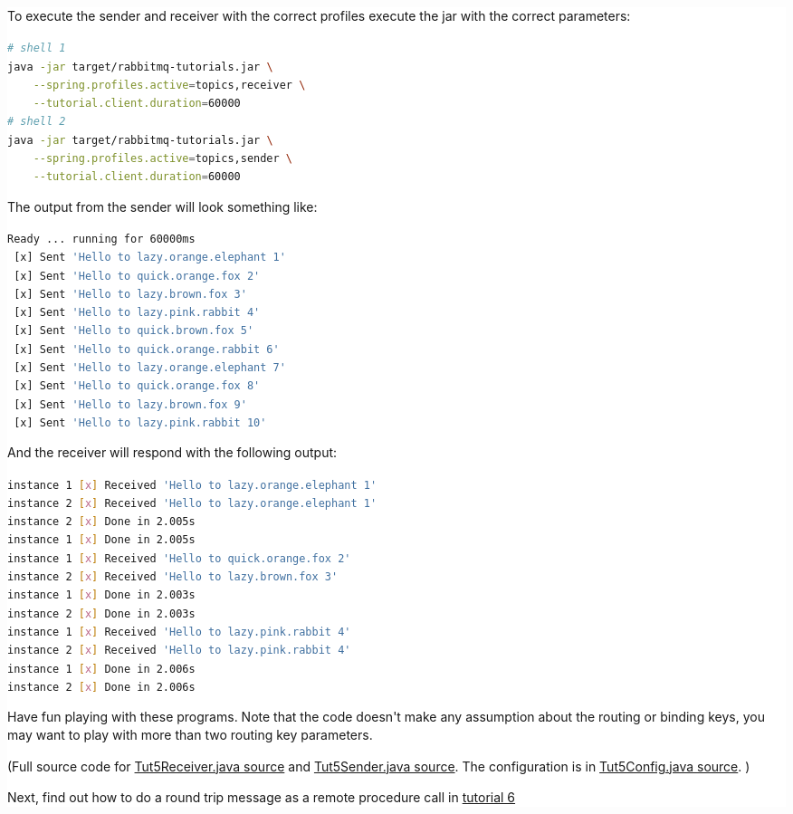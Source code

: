 To execute the sender and receiver with the correct profiles
execute the jar with the correct parameters:

```bash
# shell 1
java -jar target/rabbitmq-tutorials.jar \
    --spring.profiles.active=topics,receiver \
    --tutorial.client.duration=60000
# shell 2
java -jar target/rabbitmq-tutorials.jar \
    --spring.profiles.active=topics,sender \
    --tutorial.client.duration=60000
```

The output from the sender will look something like:

```bash
Ready ... running for 60000ms
 [x] Sent 'Hello to lazy.orange.elephant 1'
 [x] Sent 'Hello to quick.orange.fox 2'
 [x] Sent 'Hello to lazy.brown.fox 3'
 [x] Sent 'Hello to lazy.pink.rabbit 4'
 [x] Sent 'Hello to quick.brown.fox 5'
 [x] Sent 'Hello to quick.orange.rabbit 6'
 [x] Sent 'Hello to lazy.orange.elephant 7'
 [x] Sent 'Hello to quick.orange.fox 8'
 [x] Sent 'Hello to lazy.brown.fox 9'
 [x] Sent 'Hello to lazy.pink.rabbit 10'
```

And the receiver will respond with the following output:

```bash
instance 1 [x] Received 'Hello to lazy.orange.elephant 1'
instance 2 [x] Received 'Hello to lazy.orange.elephant 1'
instance 2 [x] Done in 2.005s
instance 1 [x] Done in 2.005s
instance 1 [x] Received 'Hello to quick.orange.fox 2'
instance 2 [x] Received 'Hello to lazy.brown.fox 3'
instance 1 [x] Done in 2.003s
instance 2 [x] Done in 2.003s
instance 1 [x] Received 'Hello to lazy.pink.rabbit 4'
instance 2 [x] Received 'Hello to lazy.pink.rabbit 4'
instance 1 [x] Done in 2.006s
instance 2 [x] Done in 2.006s
```


Have fun playing with these programs. Note that the code doesn't make
any assumption about the routing or binding keys, you may want to play
with more than two routing key parameters.

(Full source code for [Tut5Receiver.java source](https://github.com/rabbitmq/rabbitmq-tutorials/blob/main/spring-amqp/src/main/java/org/springframework/amqp/tutorials/tut5/Tut5Receiver.java)
and [Tut5Sender.java source](https://github.com/rabbitmq/rabbitmq-tutorials/blob/main/spring-amqp/src/main/java/org/springframework/amqp/tutorials/tut5/Tut5Sender.java).
The configuration is in [Tut5Config.java source](https://github.com/rabbitmq/rabbitmq-tutorials/blob/main/spring-amqp/src/main/java/org/springframework/amqp/tutorials/tut5/Tut5Config.java). )

Next, find out how to do a round trip message as a remote procedure call
in [tutorial 6](./tutorial-six-spring-amqp)
